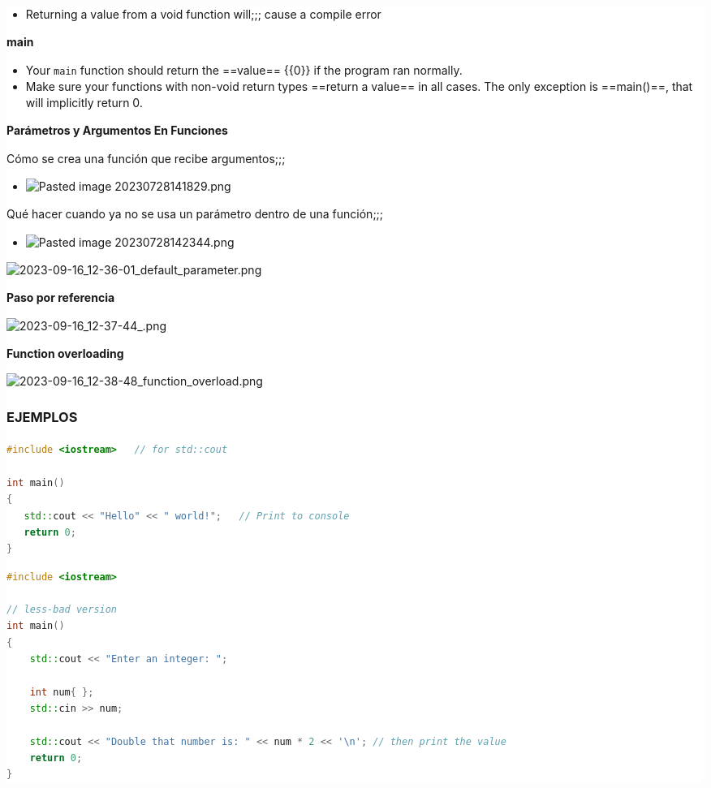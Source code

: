
- Returning a value from a void function will;;; cause a compile error


**main**
- Your `main` function should return the ==value== {{0}} if the program ran normally.
- Make sure your functions with non-void return types ==return a value== in all cases. The only exception is ==main()==, that will implicitly return 0.

**Parámetros y Argumentos En Funciones**

Cómo se crea una función que recibe argumentos;;;
- ![Pasted image 20230728141829.png](/img/user/_Archivos/Pasted%20image%2020230728141829.png)


Qué hacer cuando ya no se usa un parámetro dentro de una función;;;
- ![Pasted image 20230728142344.png](/img/user/_Archivos/Pasted%20image%2020230728142344.png)


![2023-09-16_12-36-01_default_parameter.png](/img/user/_Archivos/2023-09-16_12-36-01_default_parameter.png)

**Paso por referencia**

![2023-09-16_12-37-44_.png](/img/user/_Archivos/2023-09-16_12-37-44_.png)

**Function overloading**

![2023-09-16_12-38-48_function_overload.png](/img/user/_Archivos/2023-09-16_12-38-48_function_overload.png)

### EJEMPLOS

```cpp
#include <iostream>   // for std::cout

int main()
{
   std::cout << "Hello" << " world!";   // Print to console
   return 0;
}
```

```cpp
#include <iostream>

// less-bad version
int main()
{
	std::cout << "Enter an integer: ";

	int num{ };
	std::cin >> num;
	
	std::cout << "Double that number is: " << num * 2 << '\n'; // then print the value
	return 0;
}
```
